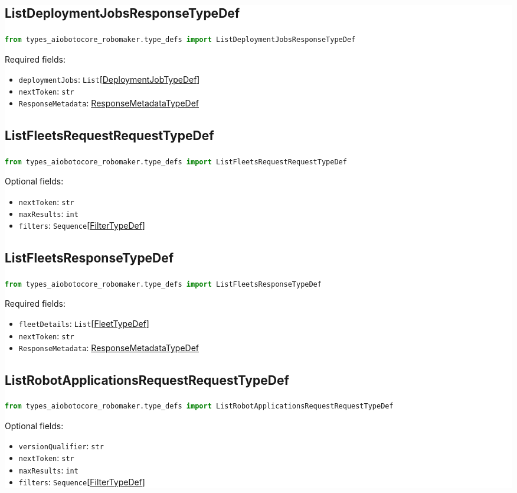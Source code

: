 <a id="listdeploymentjobsresponsetypedef"></a>

## ListDeploymentJobsResponseTypeDef

```python
from types_aiobotocore_robomaker.type_defs import ListDeploymentJobsResponseTypeDef
```

Required fields:

- `deploymentJobs`:
  `List`\[[DeploymentJobTypeDef](./type_defs.md#deploymentjobtypedef)\]
- `nextToken`: `str`
- `ResponseMetadata`:
  [ResponseMetadataTypeDef](./type_defs.md#responsemetadatatypedef)

<a id="listfleetsrequestrequesttypedef"></a>

## ListFleetsRequestRequestTypeDef

```python
from types_aiobotocore_robomaker.type_defs import ListFleetsRequestRequestTypeDef
```

Optional fields:

- `nextToken`: `str`
- `maxResults`: `int`
- `filters`: `Sequence`\[[FilterTypeDef](./type_defs.md#filtertypedef)\]

<a id="listfleetsresponsetypedef"></a>

## ListFleetsResponseTypeDef

```python
from types_aiobotocore_robomaker.type_defs import ListFleetsResponseTypeDef
```

Required fields:

- `fleetDetails`: `List`\[[FleetTypeDef](./type_defs.md#fleettypedef)\]
- `nextToken`: `str`
- `ResponseMetadata`:
  [ResponseMetadataTypeDef](./type_defs.md#responsemetadatatypedef)

<a id="listrobotapplicationsrequestrequesttypedef"></a>

## ListRobotApplicationsRequestRequestTypeDef

```python
from types_aiobotocore_robomaker.type_defs import ListRobotApplicationsRequestRequestTypeDef
```

Optional fields:

- `versionQualifier`: `str`
- `nextToken`: `str`
- `maxResults`: `int`
- `filters`: `Sequence`\[[FilterTypeDef](./type_defs.md#filtertypedef)\]
